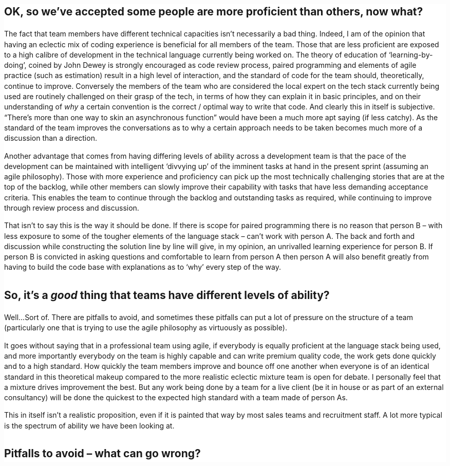 ## OK, so we’ve accepted some people are more proficient than others, now what?

The fact that team members have different technical capacities isn’t necessarily a bad thing. Indeed, I am of the opinion that having an eclectic mix of coding experience is beneficial for all members of the team. Those that are less proficient are exposed to a high calibre of development in the technical language currently being worked on. The theory of education of ‘learning-by-doing’, coined by John Dewey is strongly encouraged as code review process, paired programming and elements of agile practice (such as estimation) result in a high level of interaction, and the standard of code for the team should, theoretically, continue to improve. Conversely the members of the team who are considered the local expert on the tech stack currently being used are routinely challenged on their grasp of the tech, in terms of how they can explain it in basic principles, and on their understanding of *why* a certain convention is the correct / optimal way to write that code. And clearly this in itself is subjective. “There’s more than one way to skin an asynchronous function” would have been a much more apt saying (if less catchy). As the standard of the team improves the conversations as to why a certain approach needs to be taken becomes much more of a discussion than a direction.

Another advantage that comes from having differing levels of ability across a development team is that the pace of the development can be maintained with intelligent ‘divvying up’ of the imminent tasks at hand in the present sprint (assuming an agile philosophy). Those with more experience and proficiency can pick up the most technically challenging stories that are at the top of the backlog, while other members can slowly improve their capability with tasks that have less demanding acceptance criteria. This enables the team to continue through the backlog and outstanding tasks as required, while continuing to improve through review process and discussion.

That isn’t to say this is the way it should be done. If there is scope for paired programming there is no reason that person B – with less exposure to some of the tougher elements of the language stack – can’t work with person A. The back and forth and discussion while constructing the solution line by line will give, in my opinion, an unrivalled learning experience for person B. If person B is convicted in asking questions and comfortable to learn from person A then person A will also benefit greatly from having to build the code base with explanations as to ‘why’ every step of the way.

## So, it’s a *good* thing that teams have different levels of ability?

Well…Sort of. There are pitfalls to avoid, and sometimes these pitfalls can put a lot of pressure on the structure of a team (particularly one that is trying to use the agile philosophy as virtuously as possible).

It goes without saying that in a professional team using agile, if everybody is equally proficient at the language stack being used, and more importantly everybody on the team is highly capable and can write premium quality code, the work gets done quickly and to a high standard. How quickly the team members improve and bounce off one another when everyone is of an identical standard in this theoretical makeup compared to the more realistic eclectic mixture team is open for debate. I personally feel that a mixture drives improvement the best. But any work being done by a team for a live client (be it in house or as part of an external consultancy) will be done the quickest to the expected high standard with a team made of person As.

This in itself isn’t a realistic proposition, even if it is painted that way by most sales teams and recruitment staff. A lot more typical is the spectrum of ability we have been looking at.

## Pitfalls to avoid – what can go wrong?
